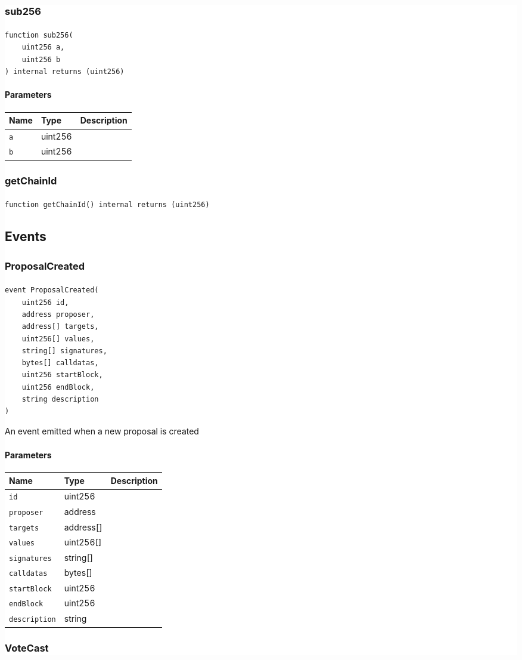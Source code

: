 ### sub256

```solidity
function sub256(
    uint256 a,
    uint256 b
) internal returns (uint256)
```

#### Parameters

| Name | Type | Description |
| :--- | :--- | :---------- |
| `a` | uint256 |  |
| `b` | uint256 |  |

### getChainId

```solidity
function getChainId() internal returns (uint256)
```

## Events

### ProposalCreated

```solidity
event ProposalCreated(
    uint256 id,
    address proposer,
    address[] targets,
    uint256[] values,
    string[] signatures,
    bytes[] calldatas,
    uint256 startBlock,
    uint256 endBlock,
    string description
)
```

An event emitted when a new proposal is created

#### Parameters

| Name | Type | Description |
| :--- | :--- | :---------- |
| `id` | uint256 |  |
| `proposer` | address |  |
| `targets` | address[] |  |
| `values` | uint256[] |  |
| `signatures` | string[] |  |
| `calldatas` | bytes[] |  |
| `startBlock` | uint256 |  |
| `endBlock` | uint256 |  |
| `description` | string |  |
### VoteCast
